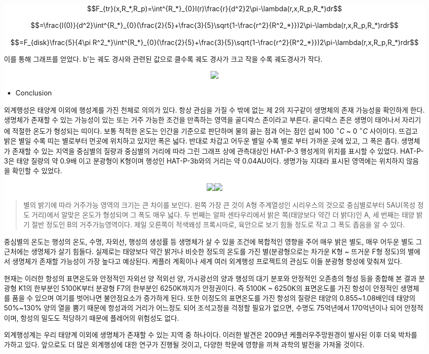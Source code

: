 
```math
F_{tr}(x,R_*,R_p)=\int^{R_*}_{0}I(r)\frac{r}{d^2}2\pi-\lambda(r,x,R_p,R_*)dr
```


```math
=\frac{I(0)}{d^2}\int^{R_*}_{0}(\frac{2}{5}+\frac{3}{5}\sqrt{1-\frac{r^2}{R^2_*}})2\pi-\lambda(r,x,R_p,R_*)rdr
```


```math
=F_{disk}\frac{5}{4\pi R^2_*}\int^{R_*}_{0}(\frac{2}{5}+\frac{3}{5}\sqrt{1-\frac{r^2}{R^2_*}})2\pi-\lambda(r,x,R_p,R_*)rdr
```


이를 통해 그래프를 얻었다. b'는 궤도 경사와 관련된 값으로 클수록 궤도 경사가 크고 작을 수록 궤도경사가 작다.

<p align="center"><img src="https://i.imgur.com/i3ukQv4.png" width="400">

- Conclusion
  
외계행성은 태양계 이외에 행성계를 가진 천체로 의의가 있다. 항상 관심을 가질 수 밖에 없는 제 2의 지구같이 생명체의 존재 가능성을 확인하게 한다. 생명체가 존재할 수 있는 가능성이 있는 또는 거주 가능한 조건을 만족하는 영역을 골디락스 존이라고 부른다. 골디락스 존은 생명이 태어나서 자리기에 적절한 온도가 형성되는 띠이다. 보통 적적한 온도는 인간을 기준으로 판단하며 물의 끓는 점과 어는 점인 섭씨 100 $^\circ C$ ~ 0 $^\circ C$ 사이이다. 뜨겁고 밝은 별일 수록 띠는 별로부터 먼곳에 위치하고 있지만 폭은 넓다. 반대로 차갑고 어두운 별일 수록 별로 부터 가까운 곳에 있고, 그 폭은 좁다. 생명체가 존재할 수 있는 지역을 중심별의 질량과 중심별의 거리에 따라 그린 그래프 상에 관측대상인 HAT-P-3 행성게의 위치를 표시할 수 있었다. HAT-P-3은 태양 질량의 약 0.9배 이고 분광형이 K형이며 행성인 HAT-P-3b와의 거리는 약 0.04AU이다. 생명가능 지대라 표시된 영역에는 위치하지 않음을 확인할 수 있었다.

<p align="center"><img src="https://i.imgur.com/KP0nngw.png" width="400"><img src="https://i.imgur.com/G8R98F3.png" width="400">

> 별의 밝기에 따라 거주가능 영역의 크기는 큰 차이를 보인다. 왼쪽 가장 큰 것이 A형 주계열성인 시리우스의 것으로 중심별로부터 5AU(목성 정도 거리)에서 알맞은 온도가 형성되며 그 폭도 매우 넓다. 두 번째는 알파 센타우리에서 밝은 쪽(태양보다 약간 더 밝다)인 A, 세 번째는 태양 밝기 절반 정도인 B의 거주가능영역이다. 제일 오른쪽이 적색왜성 프록시마로, 육안으로 보기 힘들 정도로 작고 그 폭도 좁음을 알 수 있다.

중심별의 온도는 행성의 온도, 수명, 자외선, 행성의 생성률 등 생명체가 살 수 있을 조건에 복합적인 영향을 주어 매우 밝은 별도, 매우 어두운 별도 그 근처에는 생명체가 살기 힘들다. 실제로는 태양보다 약간 밝거나 비슷한 정도의 온도를 가진 별(분광형으로는 차가운 K형 ~ 뜨거운 F형 정도)의 별에서 생명체가 존재할 가능성이 가장 높다고 예상된다. 케플러 계획이나 세계 여러 외계행성 프로젝트의 관심도 이들 분광형 항성에 맞춰져 있다.

현재는 이러한 항성의 표면온도와 안정적인 자외선 양 적외선 양, 가시광선의 양과 행성의 대기 분포와 안정적인 오존층의 형성 등을 종합해 본 결과 분광형 K1의 한부분인 5100K부터 분광형 F7의 한부분인 6250K까지가 안정권이다. 즉 5100K ~ 6250K의 표면온도를 가진 항성이 안정적인 생명체를 품을 수 있으며 여기를 벗어나면 불안정요소가 증가하게 된다. 또한 이정도의 표면온도를 가진 항성의 질량은 태양의 0.855~1.08배인데 태양의 50%~130% 양의 열을 뿜기 때문에 항성과의 거리가 어느정도 되어 조석고정을 걱정할 필요가 없으면, 수명도 75억년에서 170억년이나 되어 안정적이며, 항성의 밀도도 적당하기 때문에 플레어의 위험성도 없다.

외계행성계는 우리 태양계 이외에 생명체가 존재할 수 있는 지역 중 하나이다. 이러한 발견은 2009년 케플러우주망원경이 발사된 이후 더욱 박차를 가하고 있다. 앞으로도 더 많은 외계행성에 대한 연구가 진행될 것이고, 다양한 학문에 영향을 끼쳐 과학의 발전을 가져올 것이다.
